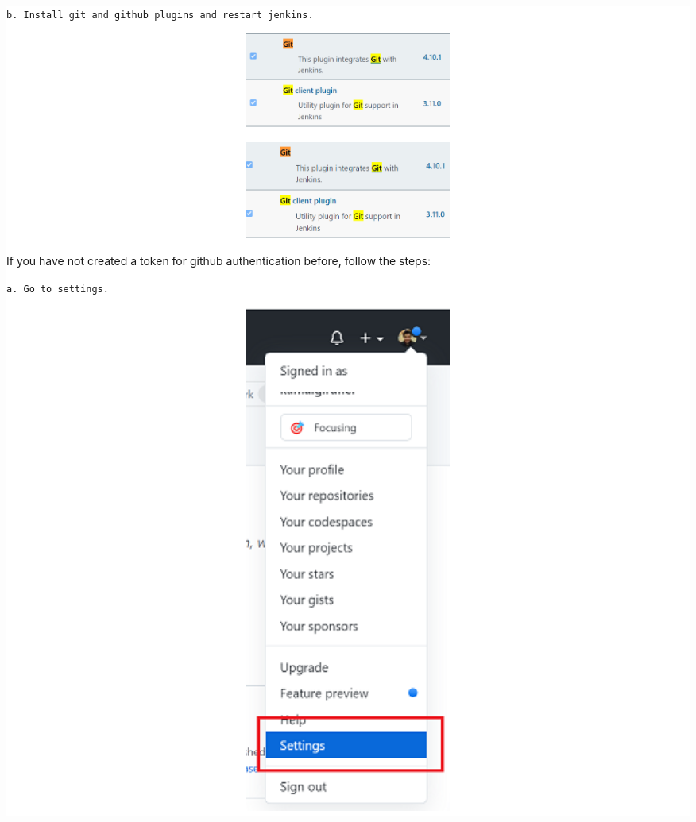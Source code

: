     b. Install git and github plugins and restart jenkins.

<p align="center">
    <img src="/images/git_plugin.png" width="30%" height="30%">
</p>

<p align="center">
<img src="/images/github_plugin.png" width="30%" height="30%">
</p>


If you have not created a token for github authentication before, follow the steps:

    a. Go to settings.

<p align="center">
<img src="/images/settings.png" width="30%" height="30%">
